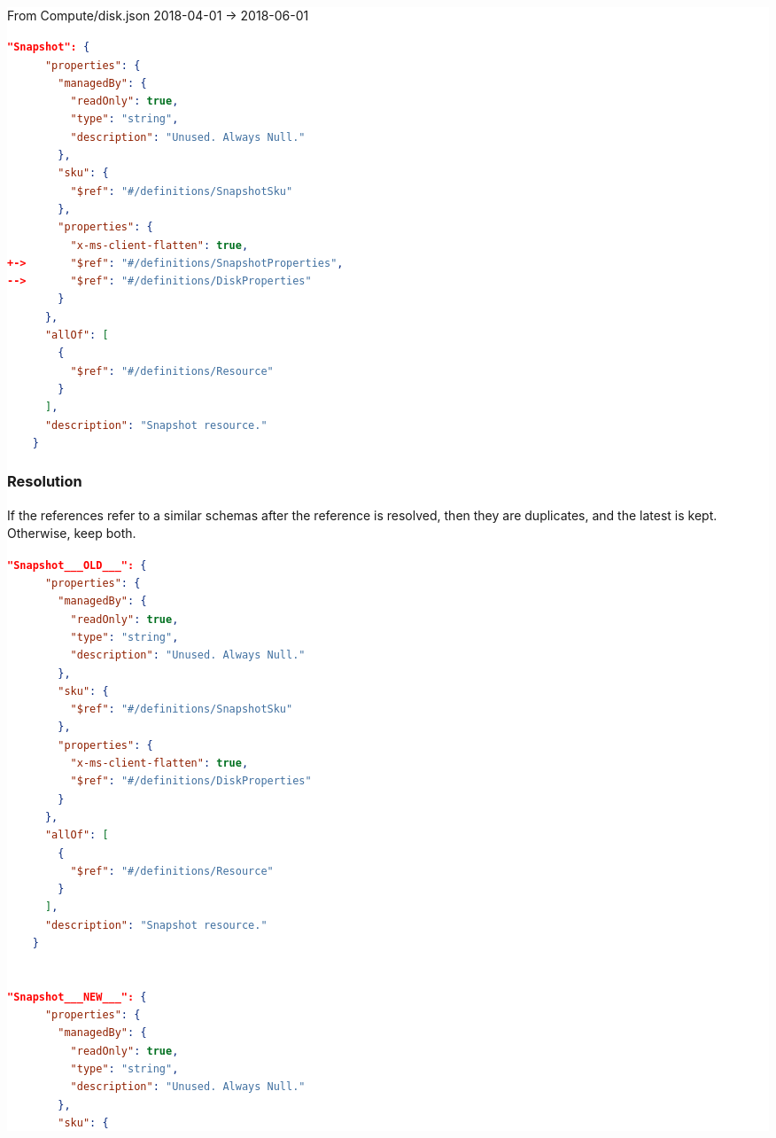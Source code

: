 From Compute/disk.json 2018-04-01 -> 2018-06-01

```json
"Snapshot": {
      "properties": {
        "managedBy": {
          "readOnly": true,
          "type": "string",
          "description": "Unused. Always Null."
        },
        "sku": {
          "$ref": "#/definitions/SnapshotSku"
        },
        "properties": {
          "x-ms-client-flatten": true,
+->       "$ref": "#/definitions/SnapshotProperties",
-->       "$ref": "#/definitions/DiskProperties"
        }
      },
      "allOf": [
        {
          "$ref": "#/definitions/Resource"
        }
      ],
      "description": "Snapshot resource."
    }
```
### Resolution 

If the references refer to a similar schemas after the reference is resolved, then they are duplicates, and the latest is kept. Otherwise, keep both.

```json
"Snapshot___OLD___": {
      "properties": {
        "managedBy": {
          "readOnly": true,
          "type": "string",
          "description": "Unused. Always Null."
        },
        "sku": {
          "$ref": "#/definitions/SnapshotSku"
        },
        "properties": {
          "x-ms-client-flatten": true,
          "$ref": "#/definitions/DiskProperties"
        }
      },
      "allOf": [
        {
          "$ref": "#/definitions/Resource"
        }
      ],
      "description": "Snapshot resource."
    }


"Snapshot___NEW___": {
      "properties": {
        "managedBy": {
          "readOnly": true,
          "type": "string",
          "description": "Unused. Always Null."
        },
        "sku": {
```